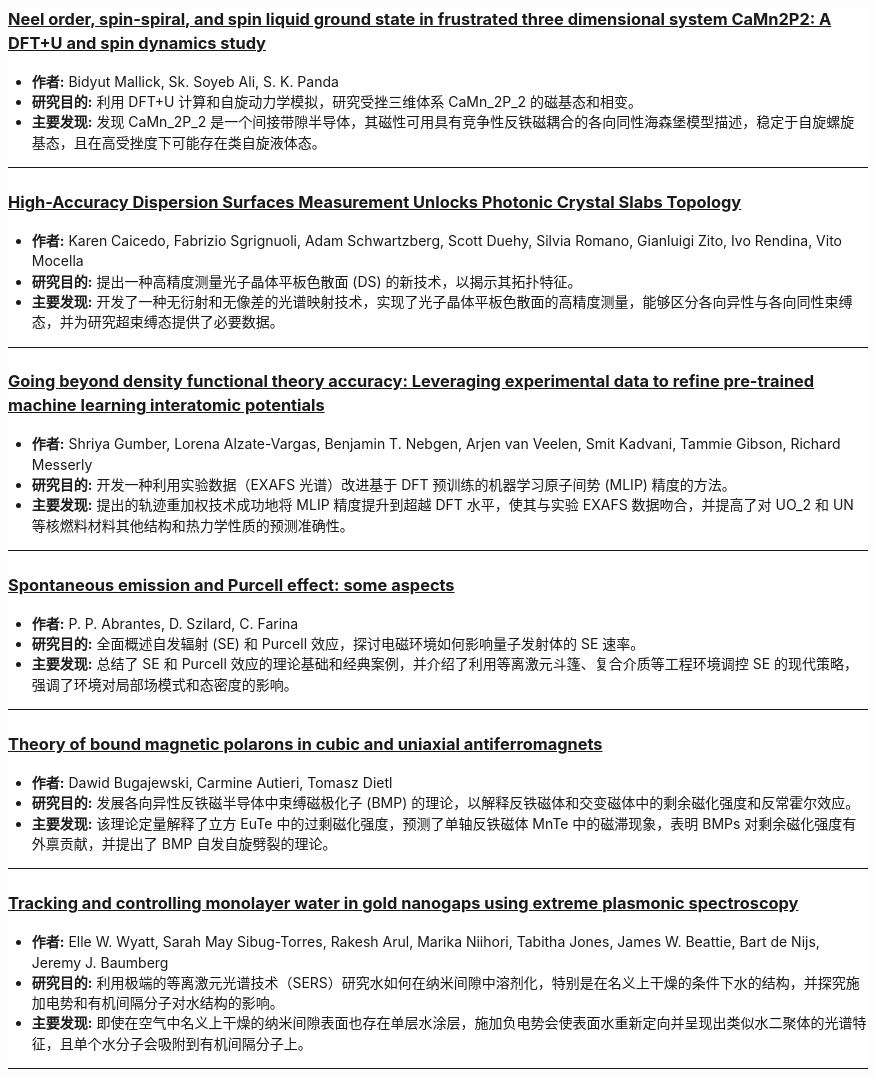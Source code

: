 
### [Neel order, spin-spiral, and spin liquid ground state in frustrated three dimensional system CaMn2P2: A DFT+U and spin dynamics study](http://arxiv.org/abs/2506.10254v1)
- **作者:** Bidyut Mallick, Sk. Soyeb Ali, S. K. Panda
- **研究目的:** 利用 DFT+U 计算和自旋动力学模拟，研究受挫三维体系 CaMn$\_2$P$\_2$ 的磁基态和相变。
- **主要发现:** 发现 CaMn$\_2$P$\_2$ 是一个间接带隙半导体，其磁性可用具有竞争性反铁磁耦合的各向同性海森堡模型描述，稳定于自旋螺旋基态，且在高受挫度下可能存在类自旋液体态。

---

### [High-Accuracy Dispersion Surfaces Measurement Unlocks Photonic Crystal Slabs Topology](http://arxiv.org/abs/2506.10214v1)
- **作者:** Karen Caicedo, Fabrizio Sgrignuoli, Adam Schwartzberg, Scott Duehy, Silvia Romano, Gianluigi Zito, Ivo Rendina, Vito Mocella
- **研究目的:** 提出一种高精度测量光子晶体平板色散面 (DS) 的新技术，以揭示其拓扑特征。
- **主要发现:** 开发了一种无衍射和无像差的光谱映射技术，实现了光子晶体平板色散面的高精度测量，能够区分各向异性与各向同性束缚态，并为研究超束缚态提供了必要数据。

---

### [Going beyond density functional theory accuracy: Leveraging experimental data to refine pre-trained machine learning interatomic potentials](http://arxiv.org/abs/2506.10211v1)
- **作者:** Shriya Gumber, Lorena Alzate-Vargas, Benjamin T. Nebgen, Arjen van Veelen, Smit Kadvani, Tammie Gibson, Richard Messerly
- **研究目的:** 开发一种利用实验数据（EXAFS 光谱）改进基于 DFT 预训练的机器学习原子间势 (MLIP) 精度的方法。
- **主要发现:** 提出的轨迹重加权技术成功地将 MLIP 精度提升到超越 DFT 水平，使其与实验 EXAFS 数据吻合，并提高了对 UO$\_2$ 和 UN 等核燃料材料其他结构和热力学性质的预测准确性。

---

### [Spontaneous emission and Purcell effect: some aspects](http://arxiv.org/abs/2506.10210v1)
- **作者:** P. P. Abrantes, D. Szilard, C. Farina
- **研究目的:** 全面概述自发辐射 (SE) 和 Purcell 效应，探讨电磁环境如何影响量子发射体的 SE 速率。
- **主要发现:** 总结了 SE 和 Purcell 效应的理论基础和经典案例，并介绍了利用等离激元斗篷、复合介质等工程环境调控 SE 的现代策略，强调了环境对局部场模式和态密度的影响。

---

### [Theory of bound magnetic polarons in cubic and uniaxial antiferromagnets](http://arxiv.org/abs/2506.10208v1)
- **作者:** Dawid Bugajewski, Carmine Autieri, Tomasz Dietl
- **研究目的:** 发展各向异性反铁磁半导体中束缚磁极化子 (BMP) 的理论，以解释反铁磁体和交变磁体中的剩余磁化强度和反常霍尔效应。
- **主要发现:** 该理论定量解释了立方 EuTe 中的过剩磁化强度，预测了单轴反铁磁体 MnTe 中的磁滞现象，表明 BMPs 对剩余磁化强度有外禀贡献，并提出了 BMP 自发自旋劈裂的理论。

---
### [Tracking and controlling monolayer water in gold nanogaps using extreme plasmonic spectroscopy](http://arxiv.org/abs/2506.10199v1)
- **作者:** Elle W. Wyatt, Sarah May Sibug-Torres, Rakesh Arul, Marika Niihori, Tabitha Jones, James W. Beattie, Bart de Nijs, Jeremy J. Baumberg
- **研究目的:** 利用极端的等离激元光谱技术（SERS）研究水如何在纳米间隙中溶剂化，特别是在名义上干燥的条件下水的结构，并探究施加电势和有机间隔分子对水结构的影响。
- **主要发现:** 即使在空气中名义上干燥的纳米间隙表面也存在单层水涂层，施加负电势会使表面水重新定向并呈现出类似水二聚体的光谱特征，且单个水分子会吸附到有机间隔分子上。

---